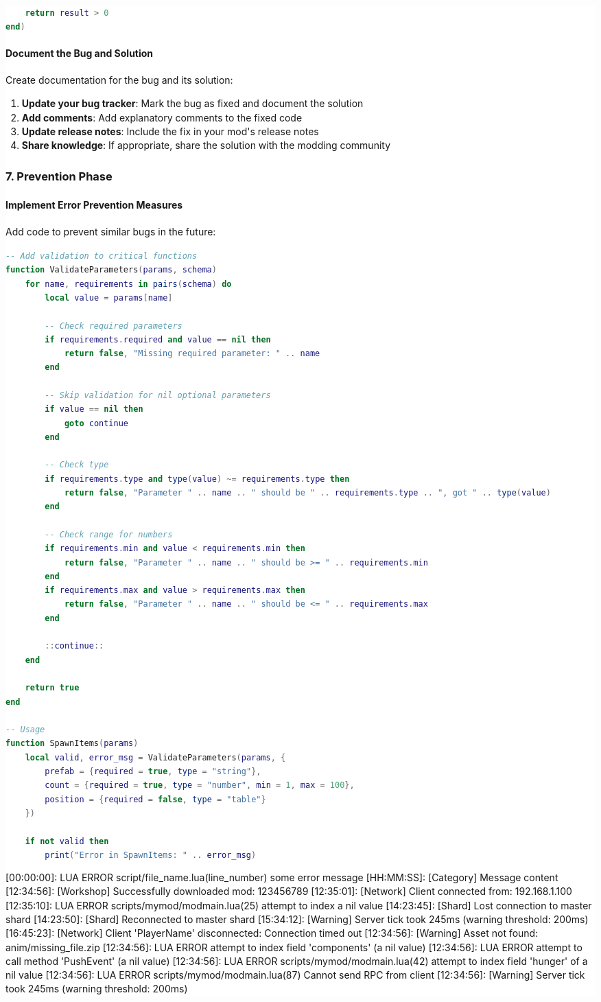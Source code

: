 ```lua
    return result > 0
end)
```

#### Document the Bug and Solution

Create documentation for the bug and its solution:

1. **Update your bug tracker**: Mark the bug as fixed and document the solution
2. **Add comments**: Add explanatory comments to the fixed code
3. **Update release notes**: Include the fix in your mod's release notes
4. **Share knowledge**: If appropriate, share the solution with the modding community

### 7. Prevention Phase

#### Implement Error Prevention Measures

Add code to prevent similar bugs in the future:

```lua
-- Add validation to critical functions
function ValidateParameters(params, schema)
    for name, requirements in pairs(schema) do
        local value = params[name]
        
        -- Check required parameters
        if requirements.required and value == nil then
            return false, "Missing required parameter: " .. name
        end
        
        -- Skip validation for nil optional parameters
        if value == nil then
            goto continue
        end
        
        -- Check type
        if requirements.type and type(value) ~= requirements.type then
            return false, "Parameter " .. name .. " should be " .. requirements.type .. ", got " .. type(value)
        end
        
        -- Check range for numbers
        if requirements.min and value < requirements.min then
            return false, "Parameter " .. name .. " should be >= " .. requirements.min
        end
        if requirements.max and value > requirements.max then
            return false, "Parameter " .. name .. " should be <= " .. requirements.max
        end
        
        ::continue::
    end
    
    return true
end

-- Usage
function SpawnItems(params)
    local valid, error_msg = ValidateParameters(params, {
        prefab = {required = true, type = "string"},
        count = {required = true, type = "number", min = 1, max = 100},
        position = {required = false, type = "table"}
    })
    
    if not valid then
        print("Error in SpawnItems: " .. error_msg)
```

[00:00:00]: LUA ERROR script/file_name.lua(line_number) some error message
[HH:MM:SS]: [Category] Message content
[12:34:56]: [Workshop] Successfully downloaded mod: 123456789
[12:35:01]: [Network] Client connected from: 192.168.1.100
[12:35:10]: LUA ERROR scripts/mymod/modmain.lua(25) attempt to index a nil value
[14:23:45]: [Shard] Lost connection to master shard
[14:23:50]: [Shard] Reconnected to master shard
[15:34:12]: [Warning] Server tick took 245ms (warning threshold: 200ms)
[16:45:23]: [Network] Client 'PlayerName' disconnected: Connection timed out
[12:34:56]: [Warning] Asset not found: anim/missing_file.zip
[12:34:56]: LUA ERROR attempt to index field 'components' (a nil value)
[12:34:56]: LUA ERROR attempt to call method 'PushEvent' (a nil value)
[12:34:56]: LUA ERROR scripts/mymod/modmain.lua(42) attempt to index field 'hunger' of a nil value
[12:34:56]: LUA ERROR scripts/mymod/modmain.lua(87) Cannot send RPC from client
[12:34:56]: [Warning] Server tick took 245ms (warning threshold: 200ms)